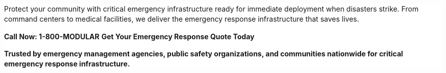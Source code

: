Protect your community with critical emergency infrastructure ready for immediate deployment when disasters strike. From command centers to medical facilities, we deliver the emergency response infrastructure that saves lives.

**Call Now: 1-800-MODULAR**
**Get Your Emergency Response Quote Today**

**Trusted by emergency management agencies, public safety organizations, and communities nationwide for critical emergency response infrastructure.**
